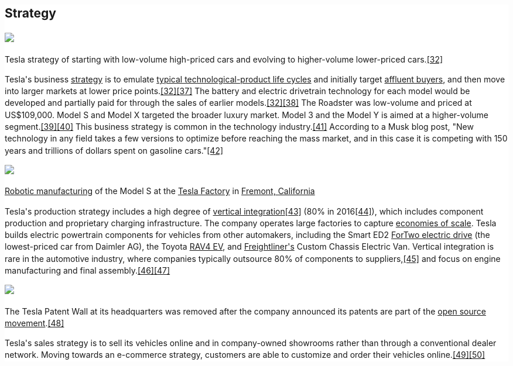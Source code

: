 ## Strategy

![](https://upload.wikimedia.org/wikipedia/commons/thumb/2/26/Tesla_cars%2C_price_and_production3.png/220px-Tesla_cars%2C_price_and_production3.png)

Tesla strategy of starting with low-volume high-priced cars and evolving to higher-volume lower-priced cars.[\[32\]](https://en.wikipedia.org/wiki/Tesla,_Inc.#cite_note-MasterPlan-33)

Tesla's business [strategy](https://en.wikipedia.org/wiki/Strategic_management "Strategic management") is to emulate [typical technological-product life cycles](https://en.wikipedia.org/wiki/Consumer_electronics#Trends "Consumer electronics") and initially target [affluent buyers](https://en.wikipedia.org/wiki/Economic_surplus "Economic surplus"), and then move into larger markets at lower price points.[\[32\]](https://en.wikipedia.org/wiki/Tesla,_Inc.#cite_note-MasterPlan-33)[\[37\]](https://en.wikipedia.org/wiki/Tesla,_Inc.#cite_note-38) The battery and electric drivetrain technology for each model would be developed and partially paid for through the sales of earlier models.[\[32\]](https://en.wikipedia.org/wiki/Tesla,_Inc.#cite_note-MasterPlan-33)[\[38\]](https://en.wikipedia.org/wiki/Tesla,_Inc.#cite_note-bbweek20070730-39) The Roadster was low-volume and priced at US$109,000. Model S and Model X targeted the broader luxury market. Model 3 and the Model Y is aimed at a higher-volume segment.[\[39\]](https://en.wikipedia.org/wiki/Tesla,_Inc.#cite_note-gigaom2-40)[\[40\]](https://en.wikipedia.org/wiki/Tesla,_Inc.#cite_note-41) This business strategy is common in the technology industry.[\[41\]](https://en.wikipedia.org/wiki/Tesla,_Inc.#cite_note-42) According to a Musk blog post, "New technology in any field takes a few versions to optimize before reaching the mass market, and in this case it is competing with 150 years and trillions of dollars spent on gasoline cars."[\[42\]](https://en.wikipedia.org/wiki/Tesla,_Inc.#cite_note-Soap_Opera-43)

![](https://upload.wikimedia.org/wikipedia/commons/thumb/5/57/Tesla_auto_bots.jpg/220px-Tesla_auto_bots.jpg)

[Robotic manufacturing](https://en.wikipedia.org/wiki/Automation "Automation") of the Model S at the [Tesla Factory](https://en.wikipedia.org/wiki/Tesla_Factory "Tesla Factory") in [Fremont, California](https://en.wikipedia.org/wiki/Fremont,_California "Fremont, California")

Tesla's production strategy includes a high degree of [vertical integration](https://en.wikipedia.org/wiki/Vertical_integration "Vertical integration")[\[43\]](https://en.wikipedia.org/wiki/Tesla,_Inc.#cite_note-44) (80% in 2016[\[44\]](https://en.wikipedia.org/wiki/Tesla,_Inc.#cite_note-45)), which includes component production and proprietary charging infrastructure. The company operates large factories to capture [economies of scale](https://en.wikipedia.org/wiki/Economies_of_scale "Economies of scale"). Tesla builds electric powertrain components for vehicles from other automakers, including the Smart ED2 [ForTwo electric drive](https://en.wikipedia.org/wiki/Smart_electric_drive "Smart electric drive") (the lowest-priced car from Daimler AG), the Toyota [RAV4 EV](https://en.wikipedia.org/wiki/RAV4_EV "RAV4 EV"), and [Freightliner's](https://en.wikipedia.org/wiki/Freightliner_Trucks "Freightliner Trucks") Custom Chassis Electric Van. Vertical integration is rare in the automotive industry, where companies typically outsource 80% of components to suppliers,[\[45\]](https://en.wikipedia.org/wiki/Tesla,_Inc.#cite_note-46) and focus on engine manufacturing and final assembly.[\[46\]](https://en.wikipedia.org/wiki/Tesla,_Inc.#cite_note-gs2016-02-26-47)[\[47\]](https://en.wikipedia.org/wiki/Tesla,_Inc.#cite_note-48)

![](https://upload.wikimedia.org/wikipedia/commons/thumb/b/b0/The_Tesla_Patent_Wall_at_HQ%2C_now_set_free.jpg/220px-The_Tesla_Patent_Wall_at_HQ%2C_now_set_free.jpg)

The Tesla Patent Wall at its headquarters was removed after the company announced its patents are part of the [open source movement](https://en.wikipedia.org/wiki/Open-source-software_movement "Open-source-software movement").[\[48\]](https://en.wikipedia.org/wiki/Tesla,_Inc.#cite_note-49)

Tesla's sales strategy is to sell its vehicles online and in company-owned showrooms rather than through a conventional dealer network. Moving towards an e-commerce strategy, customers are able to customize and order their vehicles online.[\[49\]](https://en.wikipedia.org/wiki/Tesla,_Inc.#cite_note-teslamotors2-50)[\[50\]](https://en.wikipedia.org/wiki/Tesla,_Inc.#cite_note-51)
